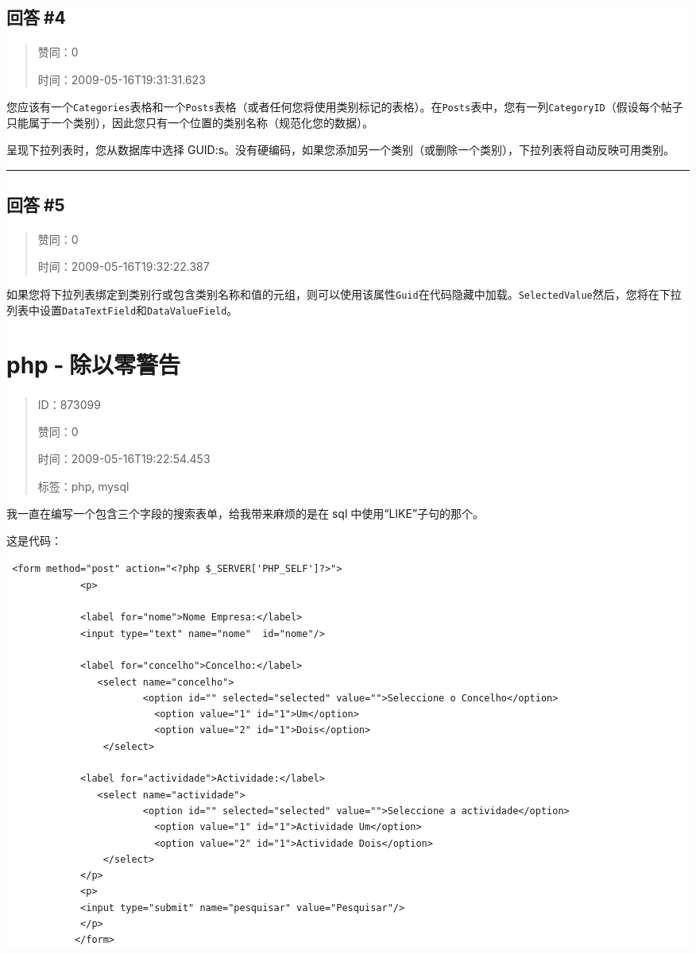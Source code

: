 ## 回答 #4

> 赞同：0
> 
> 时间：2009-05-16T19:31:31.623

您应该有一个`Categories`表格和一个`Posts`表格（或者任何您将使用类别标记的表格）。在`Posts`表中，您有一列`CategoryID`（假设每个帖子只能属于一个类别），因此您只有一个位置的类别名称（规范化您的数据）。

呈现下拉列表时，您从数据库中选择 GUID:s。没有硬编码，如果您添加另一个类别（或删除一个类别），下拉列表将自动反映可用类别。

* * *

## 回答 #5

> 赞同：0
> 
> 时间：2009-05-16T19:32:22.387

如果您将下拉列表绑定到类别行或包含类别名称和值的元组，则可以使用该属性`Guid`在代码隐藏中加载。`SelectedValue`然后，您将在下拉列表中设置`DataTextField`和`DataValueField`。

# php - 除以零警告

> ID：873099
> 
> 赞同：0
> 
> 时间：2009-05-16T19:22:54.453
> 
> 标签：php, mysql

我一直在编写一个包含三个字段的搜索表单，给我带来麻烦的是在 sql 中使用“LIKE”子句的那个。

这是代码：

```
 <form method="post" action="<?php $_SERVER['PHP_SELF']?>">
             <p>

             <label for="nome">Nome Empresa:</label>
             <input type="text" name="nome"  id="nome"/>

             <label for="concelho">Concelho:</label>
                <select name="concelho">
                        <option id="" selected="selected" value="">Seleccione o Concelho</option>
                          <option value="1" id="1">Um</option>
                          <option value="2" id="1">Dois</option> 
                 </select>

             <label for="actividade">Actividade:</label>
                <select name="actividade">
                        <option id="" selected="selected" value="">Seleccione a actividade</option>
                          <option value="1" id="1">Actividade Um</option>
                          <option value="2" id="1">Actividade Dois</option>    
                 </select>   
             </p>
             <p>
             <input type="submit" name="pesquisar" value="Pesquisar"/>
             </p>
            </form> 
```
